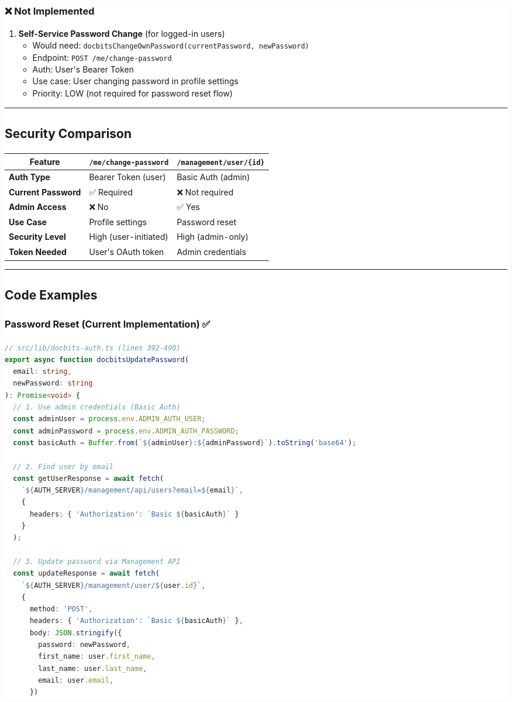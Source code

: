 ### ❌ Not Implemented

1. **Self-Service Password Change** (for logged-in users)
   - Would need: `docbitsChangeOwnPassword(currentPassword, newPassword)`
   - Endpoint: `POST /me/change-password`
   - Auth: User's Bearer Token
   - Use case: User changing password in profile settings
   - Priority: LOW (not required for password reset flow)

---

## Security Comparison

| Feature | `/me/change-password` | `/management/user/{id}` |
|---------|----------------------|------------------------|
| **Auth Type** | Bearer Token (user) | Basic Auth (admin) |
| **Current Password** | ✅ Required | ❌ Not required |
| **Admin Access** | ❌ No | ✅ Yes |
| **Use Case** | Profile settings | Password reset |
| **Security Level** | High (user-initiated) | High (admin-only) |
| **Token Needed** | User's OAuth token | Admin credentials |

---

## Code Examples

### Password Reset (Current Implementation) ✅

```typescript
// src/lib/docbits-auth.ts (lines 392-490)
export async function docbitsUpdatePassword(
  email: string,
  newPassword: string
): Promise<void> {
  // 1. Use admin credentials (Basic Auth)
  const adminUser = process.env.ADMIN_AUTH_USER;
  const adminPassword = process.env.ADMIN_AUTH_PASSWORD;
  const basicAuth = Buffer.from(`${adminUser}:${adminPassword}`).toString('base64');

  // 2. Find user by email
  const getUserResponse = await fetch(
    `${AUTH_SERVER}/management/api/users?email=${email}`,
    {
      headers: { 'Authorization': `Basic ${basicAuth}` }
    }
  );

  // 3. Update password via Management API
  const updateResponse = await fetch(
    `${AUTH_SERVER}/management/user/${user.id}`,
    {
      method: 'POST',
      headers: { 'Authorization': `Basic ${basicAuth}` },
      body: JSON.stringify({
        password: newPassword,
        first_name: user.first_name,
        last_name: user.last_name,
        email: user.email,
      })
```